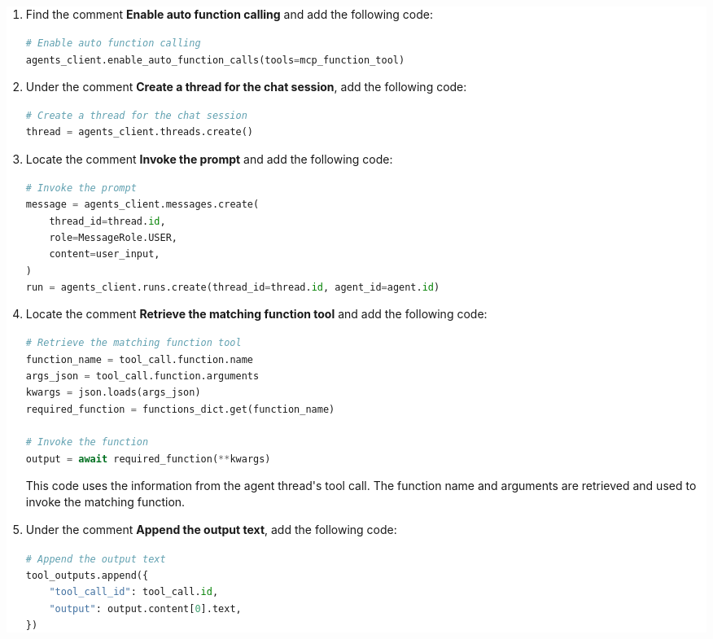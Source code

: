 1. Find the comment **Enable auto function calling** and add the following code:

    ```python
   # Enable auto function calling
   agents_client.enable_auto_function_calls(tools=mcp_function_tool)
    ```

1. Under the comment **Create a thread for the chat session**, add the following code:

    ```python
   # Create a thread for the chat session
   thread = agents_client.threads.create()
    ```

1. Locate the comment **Invoke the prompt** and add the following code:

    ```python
   # Invoke the prompt
   message = agents_client.messages.create(
        thread_id=thread.id,
        role=MessageRole.USER,
        content=user_input,
   )
   run = agents_client.runs.create(thread_id=thread.id, agent_id=agent.id)
    ```

1. Locate the comment **Retrieve the matching function tool** and add the following code:

    ```python
   # Retrieve the matching function tool
   function_name = tool_call.function.name
   args_json = tool_call.function.arguments
   kwargs = json.loads(args_json)
   required_function = functions_dict.get(function_name)

   # Invoke the function
   output = await required_function(**kwargs)
    ```

    This code uses the information from the agent thread's tool call. The function name and arguments are retrieved and used to invoke the matching function.

1. Under the comment **Append the output text**, add the following code:

    ```python
   # Append the output text
   tool_outputs.append({
        "tool_call_id": tool_call.id,
        "output": output.content[0].text,
   })
    ```
